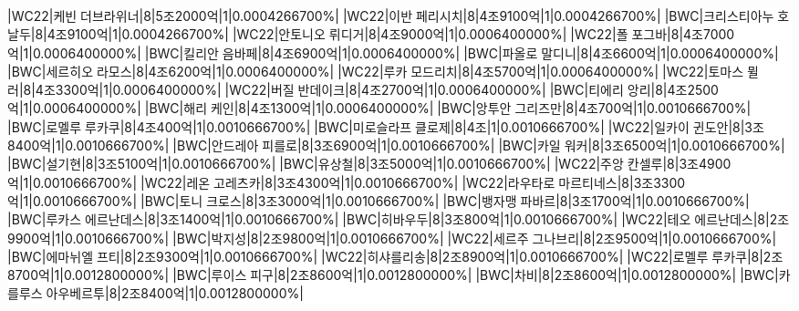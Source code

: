 |WC22|케빈 더브라위너|8|5조2000억|1|0.0004266700%|
|WC22|이반 페리시치|8|4조9100억|1|0.0004266700%|
|BWC|크리스티아누 호날두|8|4조9100억|1|0.0004266700%|
|WC22|안토니오 뤼디거|8|4조9000억|1|0.0006400000%|
|WC22|폴 포그바|8|4조7000억|1|0.0006400000%|
|BWC|킬리안 음바페|8|4조6900억|1|0.0006400000%|
|BWC|파올로 말디니|8|4조6600억|1|0.0006400000%|
|BWC|세르히오 라모스|8|4조6200억|1|0.0006400000%|
|WC22|루카 모드리치|8|4조5700억|1|0.0006400000%|
|WC22|토마스 뮐러|8|4조3300억|1|0.0006400000%|
|WC22|버질 반데이크|8|4조2700억|1|0.0006400000%|
|BWC|티에리 앙리|8|4조2500억|1|0.0006400000%|
|BWC|해리 케인|8|4조1300억|1|0.0006400000%|
|BWC|앙투안 그리즈만|8|4조700억|1|0.0010666700%|
|BWC|로멜루 루카쿠|8|4조400억|1|0.0010666700%|
|BWC|미로슬라프 클로제|8|4조|1|0.0010666700%|
|WC22|일카이 귄도안|8|3조8400억|1|0.0010666700%|
|BWC|안드레아 피를로|8|3조6900억|1|0.0010666700%|
|BWC|카일 워커|8|3조6500억|1|0.0010666700%|
|BWC|설기현|8|3조5100억|1|0.0010666700%|
|BWC|유상철|8|3조5000억|1|0.0010666700%|
|WC22|주앙 칸셀루|8|3조4900억|1|0.0010666700%|
|WC22|레온 고레츠카|8|3조4300억|1|0.0010666700%|
|WC22|라우타로 마르티네스|8|3조3300억|1|0.0010666700%|
|BWC|토니 크로스|8|3조3000억|1|0.0010666700%|
|BWC|뱅자맹 파바르|8|3조1700억|1|0.0010666700%|
|BWC|루카스 에르난데스|8|3조1400억|1|0.0010666700%|
|BWC|히바우두|8|3조800억|1|0.0010666700%|
|WC22|테오 에르난데스|8|2조9900억|1|0.0010666700%|
|BWC|박지성|8|2조9800억|1|0.0010666700%|
|WC22|세르주 그나브리|8|2조9500억|1|0.0010666700%|
|BWC|에마뉘엘 프티|8|2조9300억|1|0.0010666700%|
|WC22|히샤를리송|8|2조8900억|1|0.0010666700%|
|WC22|로멜루 루카쿠|8|2조8700억|1|0.0012800000%|
|BWC|루이스 피구|8|2조8600억|1|0.0012800000%|
|BWC|차비|8|2조8600억|1|0.0012800000%|
|BWC|카를루스 아우베르투|8|2조8400억|1|0.0012800000%|